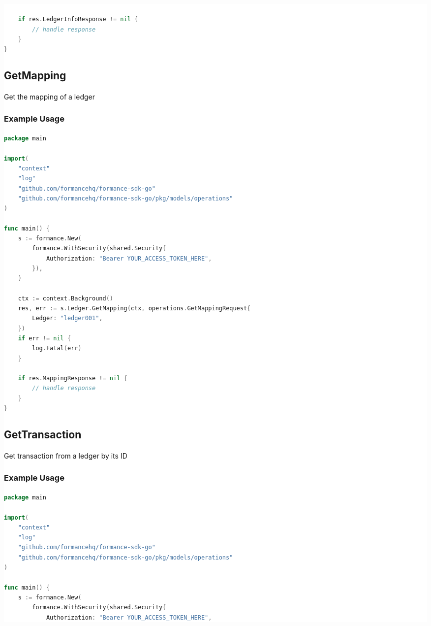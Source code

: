 ```go

    if res.LedgerInfoResponse != nil {
        // handle response
    }
}
```

## GetMapping

Get the mapping of a ledger

### Example Usage

```go
package main

import(
	"context"
	"log"
	"github.com/formancehq/formance-sdk-go"
	"github.com/formancehq/formance-sdk-go/pkg/models/operations"
)

func main() {
    s := formance.New(
        formance.WithSecurity(shared.Security{
            Authorization: "Bearer YOUR_ACCESS_TOKEN_HERE",
        }),
    )

    ctx := context.Background()
    res, err := s.Ledger.GetMapping(ctx, operations.GetMappingRequest{
        Ledger: "ledger001",
    })
    if err != nil {
        log.Fatal(err)
    }

    if res.MappingResponse != nil {
        // handle response
    }
}
```

## GetTransaction

Get transaction from a ledger by its ID

### Example Usage

```go
package main

import(
	"context"
	"log"
	"github.com/formancehq/formance-sdk-go"
	"github.com/formancehq/formance-sdk-go/pkg/models/operations"
)

func main() {
    s := formance.New(
        formance.WithSecurity(shared.Security{
            Authorization: "Bearer YOUR_ACCESS_TOKEN_HERE",
```